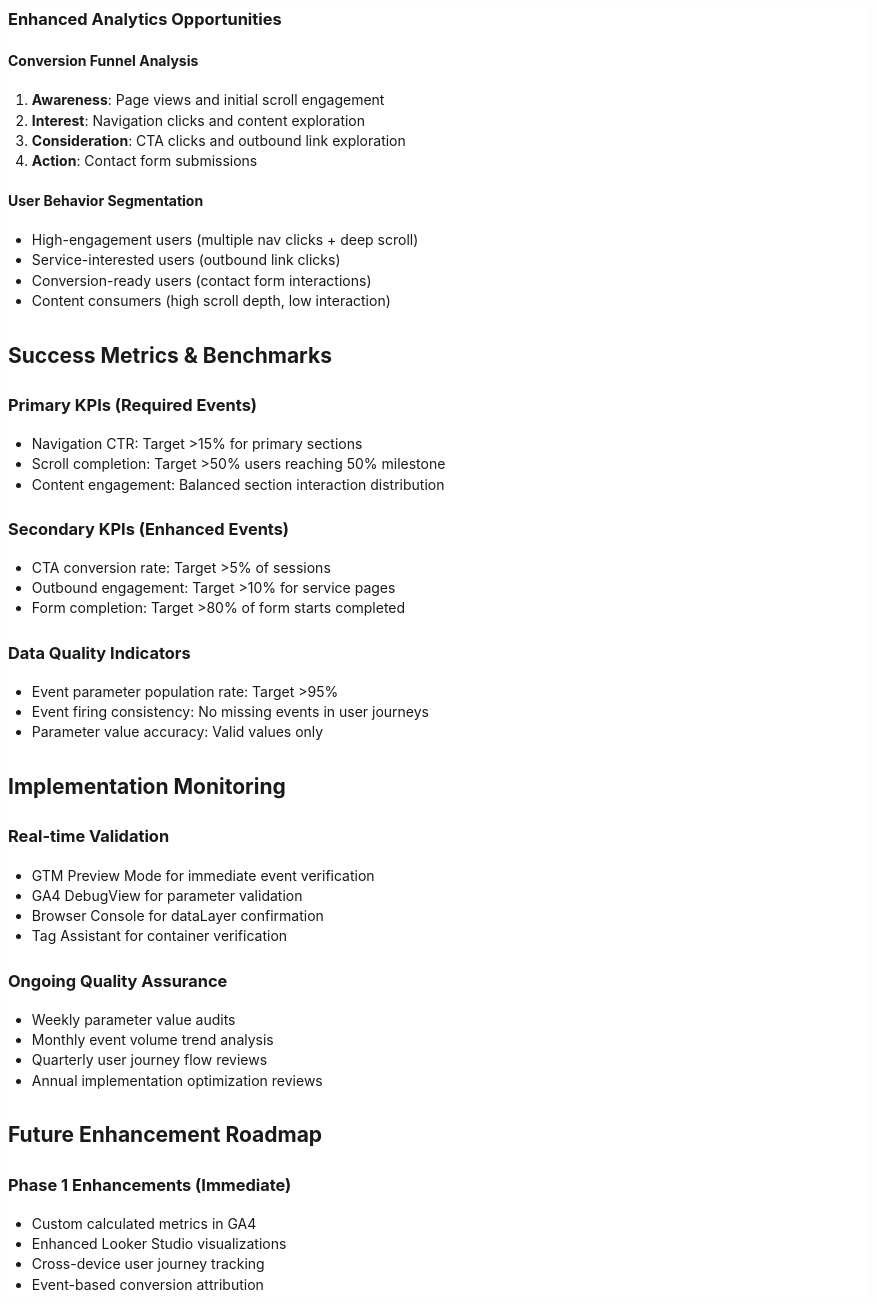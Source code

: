 ### Enhanced Analytics Opportunities

#### Conversion Funnel Analysis
1. **Awareness**: Page views and initial scroll engagement
2. **Interest**: Navigation clicks and content exploration
3. **Consideration**: CTA clicks and outbound link exploration  
4. **Action**: Contact form submissions

#### User Behavior Segmentation
- High-engagement users (multiple nav clicks + deep scroll)
- Service-interested users (outbound link clicks)
- Conversion-ready users (contact form interactions)
- Content consumers (high scroll depth, low interaction)

## Success Metrics & Benchmarks

### Primary KPIs (Required Events)
- Navigation CTR: Target >15% for primary sections
- Scroll completion: Target >50% users reaching 50% milestone
- Content engagement: Balanced section interaction distribution

### Secondary KPIs (Enhanced Events)
- CTA conversion rate: Target >5% of sessions
- Outbound engagement: Target >10% for service pages
- Form completion: Target >80% of form starts completed

### Data Quality Indicators
- Event parameter population rate: Target >95%
- Event firing consistency: No missing events in user journeys
- Parameter value accuracy: Valid values only

## Implementation Monitoring

### Real-time Validation
- GTM Preview Mode for immediate event verification
- GA4 DebugView for parameter validation
- Browser Console for dataLayer confirmation
- Tag Assistant for container verification

### Ongoing Quality Assurance
- Weekly parameter value audits
- Monthly event volume trend analysis
- Quarterly user journey flow reviews
- Annual implementation optimization reviews

## Future Enhancement Roadmap

### Phase 1 Enhancements (Immediate)
- Custom calculated metrics in GA4
- Enhanced Looker Studio visualizations
- Cross-device user journey tracking
- Event-based conversion attribution
